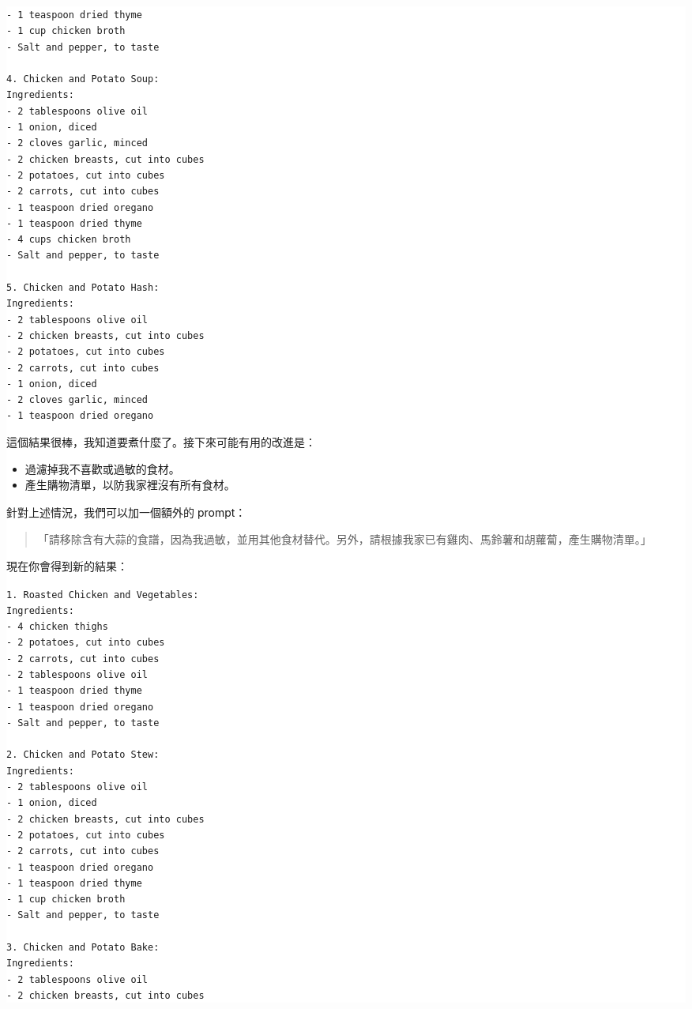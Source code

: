 ```output
- 1 teaspoon dried thyme
- 1 cup chicken broth
- Salt and pepper, to taste

4. Chicken and Potato Soup:
Ingredients:
- 2 tablespoons olive oil
- 1 onion, diced
- 2 cloves garlic, minced
- 2 chicken breasts, cut into cubes
- 2 potatoes, cut into cubes
- 2 carrots, cut into cubes
- 1 teaspoon dried oregano
- 1 teaspoon dried thyme
- 4 cups chicken broth
- Salt and pepper, to taste

5. Chicken and Potato Hash:
Ingredients:
- 2 tablespoons olive oil
- 2 chicken breasts, cut into cubes
- 2 potatoes, cut into cubes
- 2 carrots, cut into cubes
- 1 onion, diced
- 2 cloves garlic, minced
- 1 teaspoon dried oregano
```

這個結果很棒，我知道要煮什麼了。接下來可能有用的改進是：

- 過濾掉我不喜歡或過敏的食材。
- 產生購物清單，以防我家裡沒有所有食材。

針對上述情況，我們可以加一個額外的 prompt：

> 「請移除含有大蒜的食譜，因為我過敏，並用其他食材替代。另外，請根據我家已有雞肉、馬鈴薯和胡蘿蔔，產生購物清單。」

現在你會得到新的結果：

```output
1. Roasted Chicken and Vegetables:
Ingredients:
- 4 chicken thighs
- 2 potatoes, cut into cubes
- 2 carrots, cut into cubes
- 2 tablespoons olive oil
- 1 teaspoon dried thyme
- 1 teaspoon dried oregano
- Salt and pepper, to taste

2. Chicken and Potato Stew:
Ingredients:
- 2 tablespoons olive oil
- 1 onion, diced
- 2 chicken breasts, cut into cubes
- 2 potatoes, cut into cubes
- 2 carrots, cut into cubes
- 1 teaspoon dried oregano
- 1 teaspoon dried thyme
- 1 cup chicken broth
- Salt and pepper, to taste

3. Chicken and Potato Bake:
Ingredients:
- 2 tablespoons olive oil
- 2 chicken breasts, cut into cubes
```